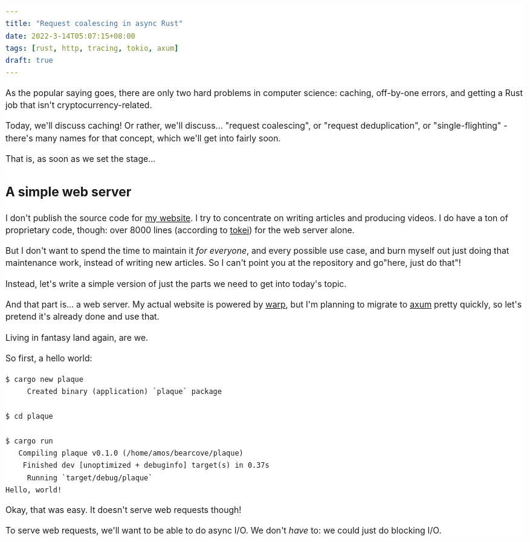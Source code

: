 ```yaml
---
title: "Request coalescing in async Rust"
date: 2022-3-14T05:07:15+08:00
tags: [rust, http, tracing, tokio, axum]
draft: true
---
```


As the popular saying goes, there are only two hard problems in computer science: caching, off-by-one errors, and getting a Rust job that isn't cryptocurrency-related.

Today, we'll discuss caching! Or rather, we'll discuss... "request coalescing", or "request deduplication", or "single-flighting" - there's many names for that concept, which we'll get into fairly soon.

That is, as soon as we set the stage...

A simple web server
-------------------

I don't publish the source code for [my website](https://fasterthanli.me/). I try to concentrate on writing articles and producing videos. I do have a ton of proprietary code, though: over 8000 lines (according to [tokei](https://lib.rs/crates/tokei)) for the web server alone.

But I don't want to spend the time to maintain it _for everyone_, and every possible use case, and burn myself out just doing that maintenance work, instead of writing new articles. So I can't point you at the repository and go"here, just do that"!

Instead, let's write a simple version of just the parts we need to get into today's topic.

And that part is... a web server. My actual website is powered by [warp](https://lib.rs/crates/warp), but I'm planning to migrate to [axum](https://lib.rs/crates/axum) pretty quickly, so let's pretend it's already done and use that.

Living in fantasy land again, are we.

So first, a hello world:

```
$ cargo new plaque
     Created binary (application) `plaque` package

$ cd plaque

$ cargo run
   Compiling plaque v0.1.0 (/home/amos/bearcove/plaque)
    Finished dev [unoptimized + debuginfo] target(s) in 0.37s
     Running `target/debug/plaque`
Hello, world!
```

Okay, that was easy. It doesn't serve web requests though!

To serve web requests, we'll want to be able to do async I/O. We don't _have_ to: we could just do blocking I/O.

